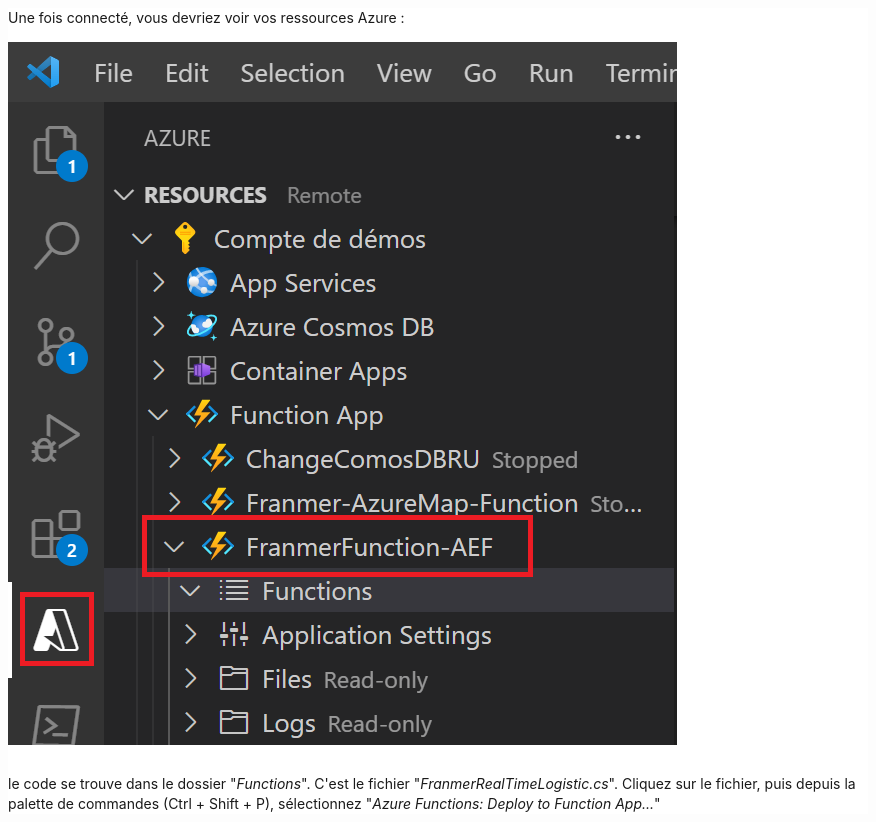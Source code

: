 Une fois connecté, vous devriez voir vos ressources Azure :

![Function](pictures/036.png)

le code se trouve dans le dossier "*Functions*". C'est le fichier "*FranmerRealTimeLogistic.cs*". Cliquez sur le fichier, puis depuis la palette de commandes (Ctrl + Shift + P), sélectionnez "*Azure Functions: Deploy to Function App...*" 

